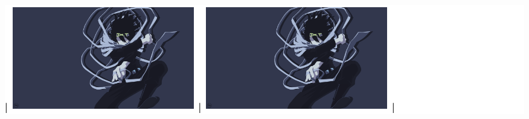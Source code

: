 | <img src="eraser-head-my-hero-academia-grey-background-3840x2160-9159_1.png" width="300" style="margin:4px;"/> | <img src="eraser-head-my-hero-academia-grey-background-3840x2160-9159.png" width="300" style="margin:4px;"/> |